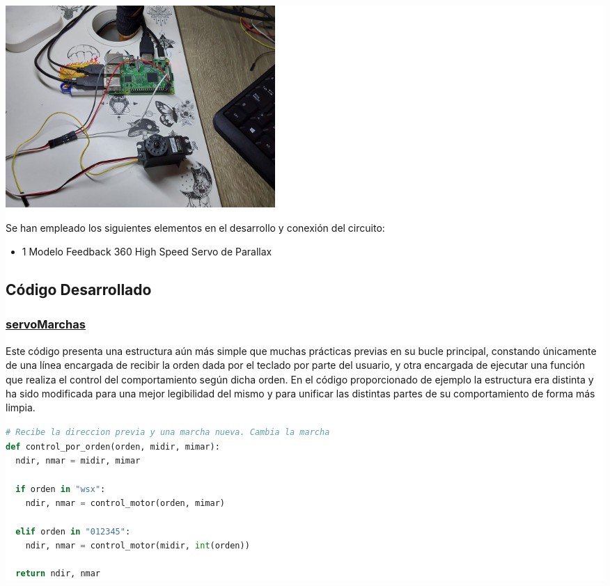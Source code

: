   <img src="media/20240608_220901.jpg" alt="Circuito(2)" width="45%">
</p>

Se han empleado los siguientes elementos en el desarrollo y conexión del circuito:
- 1 Modelo Feedback 360 High Speed Servo de Parallax

## Código Desarrollado

### **[servoMarchas](scripts/servoMarchas.py)**

Este código presenta una estructura aún más simple que muchas prácticas previas en su bucle principal, constando únicamente de una línea encargada de recibir la orden dada por el teclado por parte del usuario, y otra encargada de ejecutar una función que realiza el control del comportamiento según dicha orden. En el código proporcionado de ejemplo la estructura era distinta y ha sido modificada para una mejor legibilidad del mismo y para unificar las distintas partes de su comportamiento de forma más limpia.

```python
# Recibe la direccion previa y una marcha nueva. Cambia la marcha
def control_por_orden(orden, midir, mimar):
  ndir, nmar = midir, mimar
  
  if orden in "wsx":
    ndir, nmar = control_motor(orden, mimar)
    
  elif orden in "012345":
    ndir, nmar = control_motor(midir, int(orden))
    
  return ndir, nmar
```
